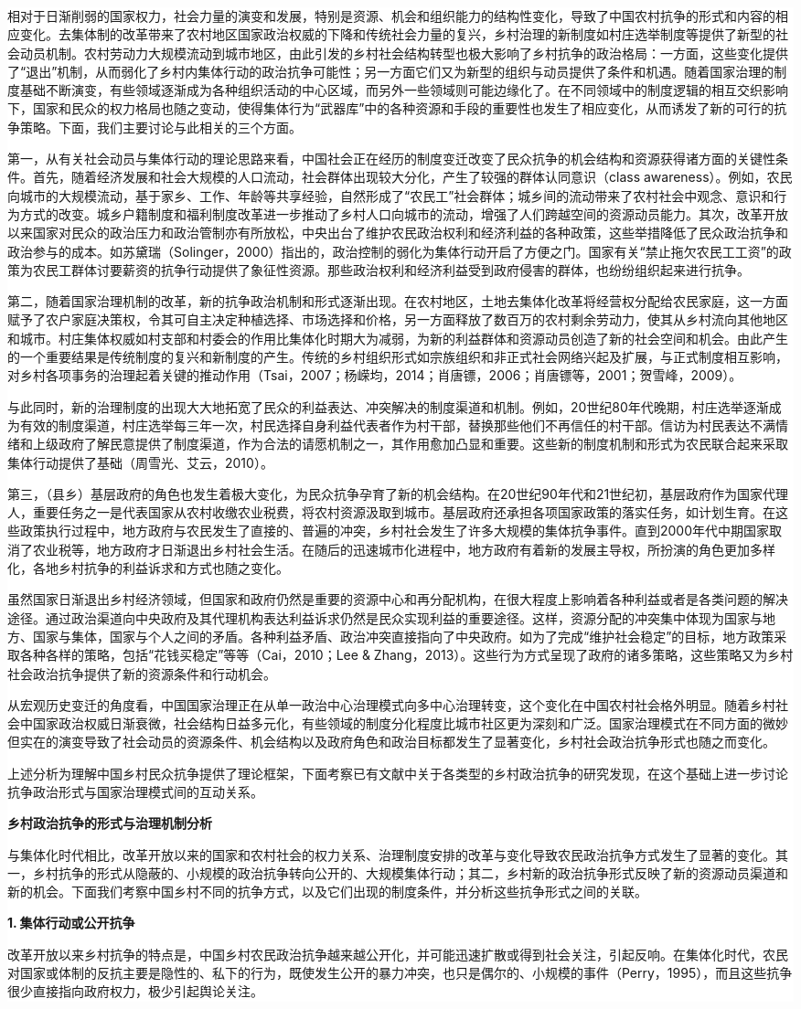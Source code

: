  </p>
 <p>
  相对于日渐削弱的国家权力，社会力量的演变和发展，特别是资源、机会和组织能力的结构性变化，导致了中国农村抗争的形式和内容的相应变化。去集体制的改革带来了农村地区国家政治权威的下降和传统社会力量的复兴，乡村治理的新制度如村庄选举制度等提供了新型的社会动员机制。农村劳动力大规模流动到城市地区，由此引发的乡村社会结构转型也极大影响了乡村抗争的政治格局：一方面，这些变化提供了“退出”机制，从而弱化了乡村内集体行动的政治抗争可能性；另一方面它们又为新型的组织与动员提供了条件和机遇。随着国家治理的制度基础不断演变，有些领域逐渐成为各种组织活动的中心区域，而另外一些领域则可能边缘化了。在不同领域中的制度逻辑的相互交织影响下，国家和民众的权力格局也随之变动，使得集体行为“武器库”中的各种资源和手段的重要性也发生了相应变化，从而诱发了新的可行的抗争策略。下面，我们主要讨论与此相关的三个方面。
 </p>
 <p>
  第一，从有关社会动员与集体行动的理论思路来看，中国社会正在经历的制度变迁改变了民众抗争的机会结构和资源获得诸方面的关键性条件。首先，随着经济发展和社会大规模的人口流动，社会群体出现较大分化，产生了较强的群体认同意识（class awareness）。例如，农民向城市的大规模流动，基于家乡、工作、年龄等共享经验，自然形成了“农民工”社会群体；城乡间的流动带来了农村社会中观念、意识和行为方式的改变。城乡户籍制度和福利制度改革进一步推动了乡村人口向城市的流动，增强了人们跨越空间的资源动员能力。其次，改革开放以来国家对民众的政治压力和政治管制亦有所放松，中央出台了维护农民政治权利和经济利益的各种政策，这些举措降低了民众政治抗争和政治参与的成本。如苏黛瑞（Solinger，2000）指出的，政治控制的弱化为集体行动开启了方便之门。国家有关“禁止拖欠农民工工资”的政策为农民工群体讨要薪资的抗争行动提供了象征性资源。那些政治权利和经济利益受到政府侵害的群体，也纷纷组织起来进行抗争。
 </p>
 <p>
  第二，随着国家治理机制的改革，新的抗争政治机制和形式逐渐出现。在农村地区，土地去集体化改革将经营权分配给农民家庭，这一方面赋予了农户家庭决策权，令其可自主决定种植选择、市场选择和价格，另一方面释放了数百万的农村剩余劳动力，使其从乡村流向其他地区和城市。村庄集体权威如村支部和村委会的作用比集体化时期大为减弱，为新的利益群体和资源动员创造了新的社会空间和机会。由此产生的一个重要结果是传统制度的复兴和新制度的产生。传统的乡村组织形式如宗族组织和非正式社会网络兴起及扩展，与正式制度相互影响，对乡村各项事务的治理起着关键的推动作用（Tsai，2007；杨嵘均，2014；肖唐镖，2006；肖唐镖等，2001；贺雪峰，2009）。
 </p>
 <p>
  与此同时，新的治理制度的出现大大地拓宽了民众的利益表达、冲突解决的制度渠道和机制。例如，20世纪80年代晚期，村庄选举逐渐成为有效的制度渠道，村庄选举每三年一次，村民选择自身利益代表者作为村干部，替换那些他们不再信任的村干部。信访为村民表达不满情绪和上级政府了解民意提供了制度渠道，作为合法的请愿机制之一，其作用愈加凸显和重要。这些新的制度机制和形式为农民联合起来采取集体行动提供了基础（周雪光、艾云，2010）。
 </p>
 <p>
  第三，（县乡）基层政府的角色也发生着极大变化，为民众抗争孕育了新的机会结构。在20世纪90年代和21世纪初，基层政府作为国家代理人，重要任务之一是代表国家从农村收缴农业税费，将农村资源汲取到城市。基层政府还承担各项国家政策的落实任务，如计划生育。在这些政策执行过程中，地方政府与农民发生了直接的、普遍的冲突，乡村社会发生了许多大规模的集体抗争事件。直到2000年代中期国家取消了农业税等，地方政府才日渐退出乡村社会生活。在随后的迅速城市化进程中，地方政府有着新的发展主导权，所扮演的角色更加多样化，各地乡村抗争的利益诉求和方式也随之变化。
 </p>
 <p>
  虽然国家日渐退出乡村经济领域，但国家和政府仍然是重要的资源中心和再分配机构，在很大程度上影响着各种利益或者是各类问题的解决途径。通过政治渠道向中央政府及其代理机构表达利益诉求仍然是民众实现利益的重要途径。这样，资源分配的冲突集中体现为国家与地方、国家与集体，国家与个人之间的矛盾。各种利益矛盾、政治冲突直接指向了中央政府。如为了完成“维护社会稳定”的目标，地方政策采取各种各样的策略，包括“花钱买稳定”等等（Cai，2010；Lee &amp; Zhang，2013）。这些行为方式呈现了政府的诸多策略，这些策略又为乡村社会政治抗争提供了新的资源条件和行动机会。
 </p>
 <p>
  从宏观历史变迁的角度看，中国国家治理正在从单一政治中心治理模式向多中心治理转变，这个变化在中国农村社会格外明显。随着乡村社会中国家政治权威日渐衰微，社会结构日益多元化，有些领域的制度分化程度比城市社区更为深刻和广泛。国家治理模式在不同方面的微妙但实在的演变导致了社会动员的资源条件、机会结构以及政府角色和政治目标都发生了显著变化，乡村社会政治抗争形式也随之而变化。
 </p>
 <p>
  上述分析为理解中国乡村民众抗争提供了理论框架，下面考察已有文献中关于各类型的乡村政治抗争的研究发现，在这个基础上进一步讨论抗争政治形式与国家治理模式间的互动关系。
 </p>
 <p>
  <strong>
   乡村政治抗争的形式与治理机制分析
  </strong>
 </p>
 <p>
  与集体化时代相比，改革开放以来的国家和农村社会的权力关系、治理制度安排的改革与变化导致农民政治抗争方式发生了显著的变化。其一，乡村抗争的形式从隐蔽的、小规模的政治抗争转向公开的、大规模集体行动；其二，乡村新的政治抗争形式反映了新的资源动员渠道和新的机会。下面我们考察中国乡村不同的抗争方式，以及它们出现的制度条件，并分析这些抗争形式之间的关联。
 </p>
 <p>
  <strong>
   1. 集体行动或公开抗争
  </strong>
 </p>
 <p>
  改革开放以来乡村抗争的特点是，中国乡村农民政治抗争越来越公开化，并可能迅速扩散或得到社会关注，引起反响。在集体化时代，农民对国家或体制的反抗主要是隐性的、私下的行为，既使发生公开的暴力冲突，也只是偶尔的、小规模的事件（Perry，1995），而且这些抗争很少直接指向政府权力，极少引起舆论关注。
 </p>
 <p>